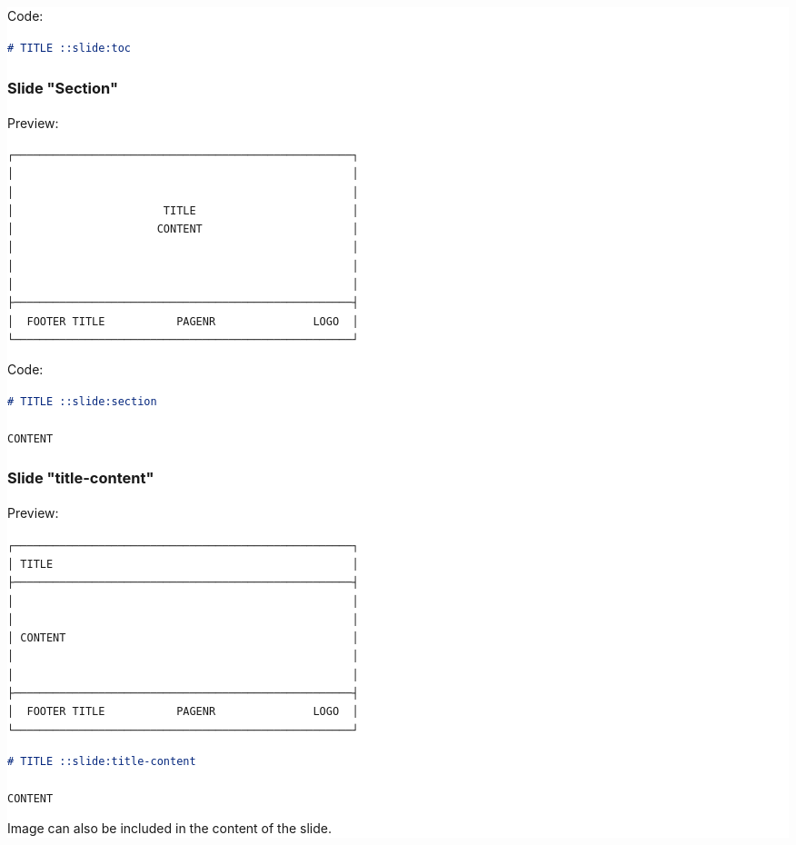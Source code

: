 Code:

```markdown
# TITLE ::slide:toc
```

### Slide "Section"

Preview:

```text
┌────────────────────────────────────────────────────┐
│                                                    │
│                                                    │
│                       TITLE                        │
│                      CONTENT                       │
│                                                    │
│                                                    │
│                                                    │
├────────────────────────────────────────────────────┤
│  FOOTER TITLE           PAGENR               LOGO  │
└────────────────────────────────────────────────────┘
```

Code:

```markdown
# TITLE ::slide:section

CONTENT
```

### Slide "title-content"

Preview:

```text
┌────────────────────────────────────────────────────┐
│ TITLE                                              │
├────────────────────────────────────────────────────┤
│                                                    │
│                                                    │
│ CONTENT                                            │
│                                                    │
│                                                    │
├────────────────────────────────────────────────────┤
│  FOOTER TITLE           PAGENR               LOGO  │
└────────────────────────────────────────────────────┘
```

```markdown
# TITLE ::slide:title-content

CONTENT
```

Image can also be included in the content of the slide.
